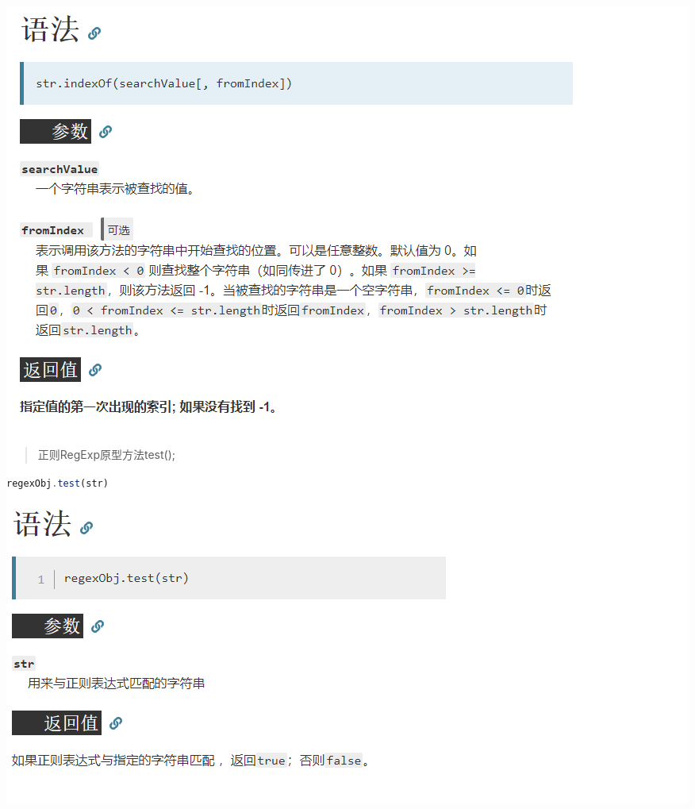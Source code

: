 ![1547896388549](media/1547896388549.png)

> 正则RegExp原型方法test();

```javascript
regexObj.test(str)
```

![1547896627724](media/1547896627724.png)
